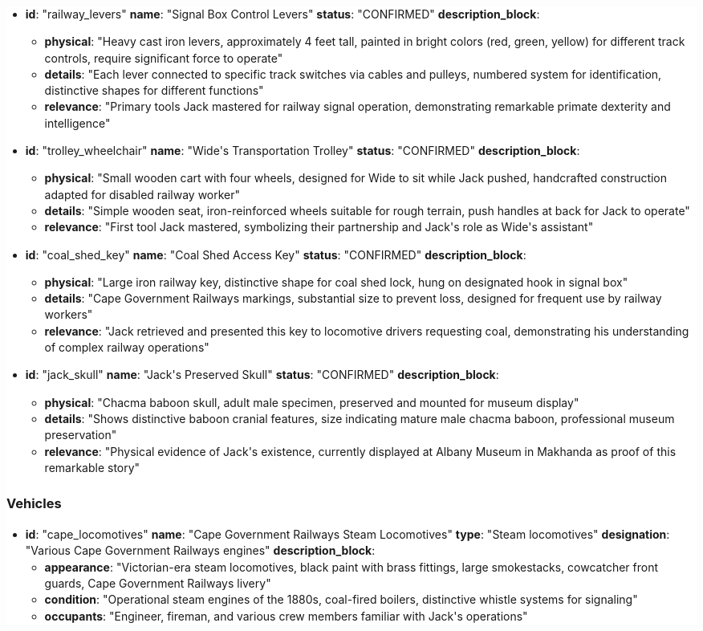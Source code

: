 - **id**: "railway_levers"
  **name**: "Signal Box Control Levers"
  **status**: "CONFIRMED"
  **description_block**:
    - **physical**: "Heavy cast iron levers, approximately 4 feet tall, painted in bright colors (red, green, yellow) for different track controls, require significant force to operate"
    - **details**: "Each lever connected to specific track switches via cables and pulleys, numbered system for identification, distinctive shapes for different functions"
    - **relevance**: "Primary tools Jack mastered for railway signal operation, demonstrating remarkable primate dexterity and intelligence"

- **id**: "trolley_wheelchair"
  **name**: "Wide's Transportation Trolley"
  **status**: "CONFIRMED"
  **description_block**:
    - **physical**: "Small wooden cart with four wheels, designed for Wide to sit while Jack pushed, handcrafted construction adapted for disabled railway worker"
    - **details**: "Simple wooden seat, iron-reinforced wheels suitable for rough terrain, push handles at back for Jack to operate"
    - **relevance**: "First tool Jack mastered, symbolizing their partnership and Jack's role as Wide's assistant"

- **id**: "coal_shed_key"
  **name**: "Coal Shed Access Key"
  **status**: "CONFIRMED"
  **description_block**:
    - **physical**: "Large iron railway key, distinctive shape for coal shed lock, hung on designated hook in signal box"
    - **details**: "Cape Government Railways markings, substantial size to prevent loss, designed for frequent use by railway workers"
    - **relevance**: "Jack retrieved and presented this key to locomotive drivers requesting coal, demonstrating his understanding of complex railway operations"

- **id**: "jack_skull"
  **name**: "Jack's Preserved Skull"
  **status**: "CONFIRMED"
  **description_block**:
    - **physical**: "Chacma baboon skull, adult male specimen, preserved and mounted for museum display"
    - **details**: "Shows distinctive baboon cranial features, size indicating mature male chacma baboon, professional museum preservation"
    - **relevance**: "Physical evidence of Jack's existence, currently displayed at Albany Museum in Makhanda as proof of this remarkable story"

### Vehicles

- **id**: "cape_locomotives"
  **name**: "Cape Government Railways Steam Locomotives"
  **type**: "Steam locomotives"
  **designation**: "Various Cape Government Railways engines"
  **description_block**:
    - **appearance**: "Victorian-era steam locomotives, black paint with brass fittings, large smokestacks, cowcatcher front guards, Cape Government Railways livery"
    - **condition**: "Operational steam engines of the 1880s, coal-fired boilers, distinctive whistle systems for signaling"
    - **occupants**: "Engineer, fireman, and various crew members familiar with Jack's operations"
